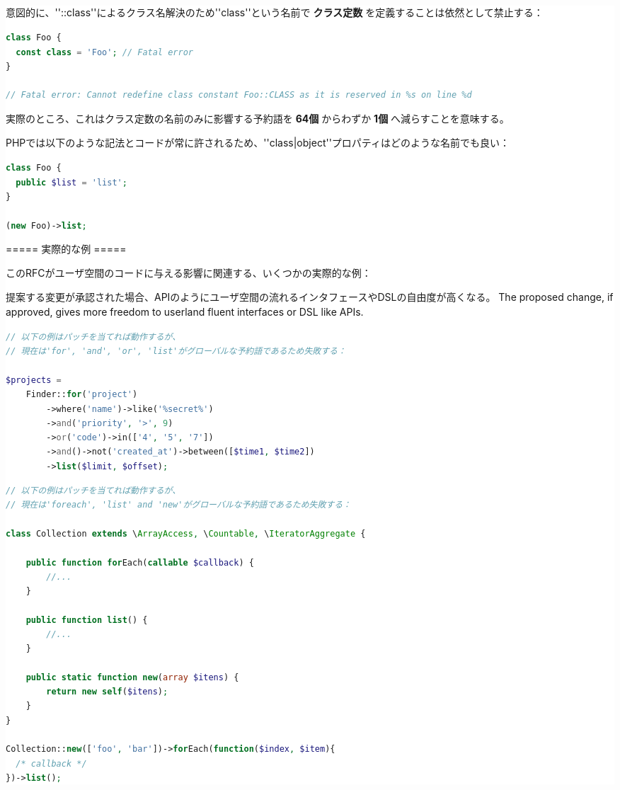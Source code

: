 意図的に、''::class''によるクラス名解決のため''class''という名前で **クラス定数** を定義することは依然として禁止する：

```php
class Foo {
  const class = 'Foo'; // Fatal error
}

// Fatal error: Cannot redefine class constant Foo::CLASS as it is reserved in %s on line %d
```

実際のところ、これはクラス定数の名前のみに影響する予約語を **64個** からわずか **1個** へ減らすことを意味する。

PHPでは以下のような記法とコードが常に許されるため、''class|object''プロパティはどのような名前でも良い：

```php
class Foo {
  public $list = 'list';
}

(new Foo)->list;
```

===== 実際的な例 =====

このRFCがユーザ空間のコードに与える影響に関連する、いくつかの実際的な例：

提案する変更が承認された場合、APIのようにユーザ空間の流れるインタフェースやDSLの自由度が高くなる。
The proposed change, if approved, gives more freedom to userland fluent interfaces or DSL like APIs.

```php
// 以下の例はパッチを当てれば動作するが、
// 現在は'for', 'and', 'or', 'list'がグローバルな予約語であるため失敗する：

$projects =
    Finder::for('project')
        ->where('name')->like('%secret%')
        ->and('priority', '>', 9)
        ->or('code')->in(['4', '5', '7'])
        ->and()->not('created_at')->between([$time1, $time2])
        ->list($limit, $offset);
```

```php
// 以下の例はパッチを当てれば動作するが、
// 現在は'foreach', 'list' and 'new'がグローバルな予約語であるため失敗する：

class Collection extends \ArrayAccess, \Countable, \IteratorAggregate {

    public function forEach(callable $callback) {
        //...
    }

    public function list() {
        //...
    }

    public static function new(array $itens) {
        return new self($itens);
    }
}

Collection::new(['foo', 'bar'])->forEach(function($index, $item){
  /* callback */
})->list();
```

